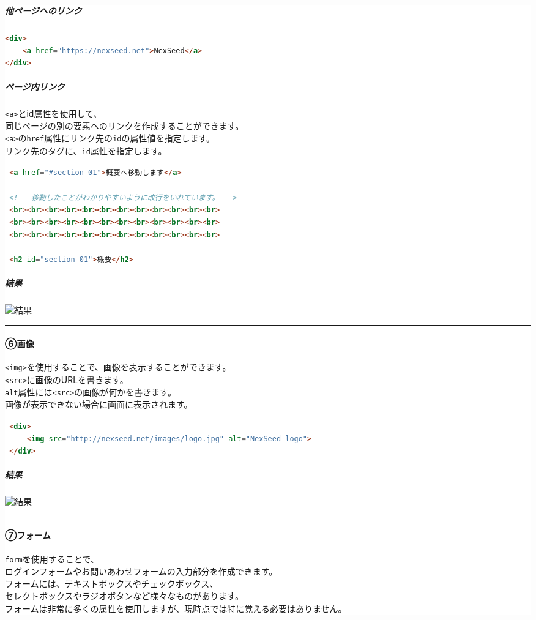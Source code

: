 ##### 他ページへのリンク
```html
<div>
    <a href="https://nexseed.net">NexSeed</a>
</div>
```

##### ページ内リンク
`<a>`とid属性を使用して、  
同じページの別の要素へのリンクを作成することができます。  
`<a>`の`href`属性にリンク先の`id`の属性値を指定します。  
リンク先のタグに、`id`属性を指定します。  

```html
 <a href="#section-01">概要へ移動します</a>

 <!-- 移動したことがわかりやすいように改行をいれています。 -->
 <br><br><br><br><br><br><br><br><br><br><br><br>
 <br><br><br><br><br><br><br><br><br><br><br><br>
 <br><br><br><br><br><br><br><br><br><br><br><br>

 <h2 id="section-01">概要</h2>
```

##### 結果
![結果](/img/html/link.png)

---

#### ⑥画像
`<img>`を使用することで、画像を表示することができます。  
`<src>`に画像のURLを書きます。   
`alt`属性には`<src>`の画像が何かを書きます。  
画像が表示できない場合に画面に表示されます。  

```html
 <div>
     <img src="http://nexseed.net/images/logo.jpg" alt="NexSeed_logo">
 </div>
```

##### 結果
![結果](/img/html/img.png)

---

#### ⑦フォーム
`form`を使用することで、  
ログインフォームやお問いあわせフォームの入力部分を作成できます。  
フォームには、テキストボックスやチェックボックス、  
セレクトボックスやラジオボタンなど様々なものがあります。  
フォームは非常に多くの属性を使用しますが、現時点では特に覚える必要はありません。  
